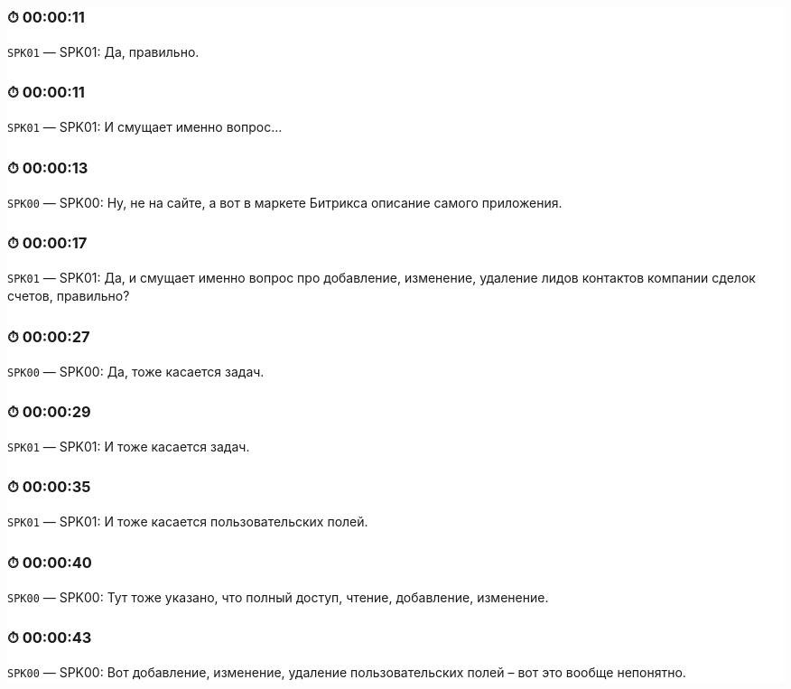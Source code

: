 <a id="tc000011"></a>

### ⏱ 00:00:11

`SPK01` — SPK01:  Да, правильно.

<a id="tc000011"></a>

### ⏱ 00:00:11

`SPK01` — SPK01:  И смущает именно вопрос…

<a id="tc000013"></a>

### ⏱ 00:00:13

`SPK00` — SPK00:  Ну, не на сайте, а вот в маркете Битрикса описание самого приложения.

<a id="tc000017"></a>

### ⏱ 00:00:17

`SPK01` — SPK01:  Да, и смущает именно вопрос про добавление, изменение, удаление лидов контактов компании сделок счетов, правильно?

<a id="tc000027"></a>

### ⏱ 00:00:27

`SPK00` — SPK00:  Да, тоже касается задач.

<a id="tc000029"></a>

### ⏱ 00:00:29

`SPK01` — SPK01:  И тоже касается задач.

<a id="tc000035"></a>

### ⏱ 00:00:35

`SPK01` — SPK01:  И тоже касается пользовательских полей.

<a id="tc000040"></a>

### ⏱ 00:00:40

`SPK00` — SPK00:  Тут тоже указано, что полный доступ, чтение, добавление, изменение.

<a id="tc000043"></a>

### ⏱ 00:00:43

`SPK00` — SPK00:  Вот добавление, изменение, удаление пользовательских полей – вот это вообще непонятно.

<a id="tc000049"></a>
